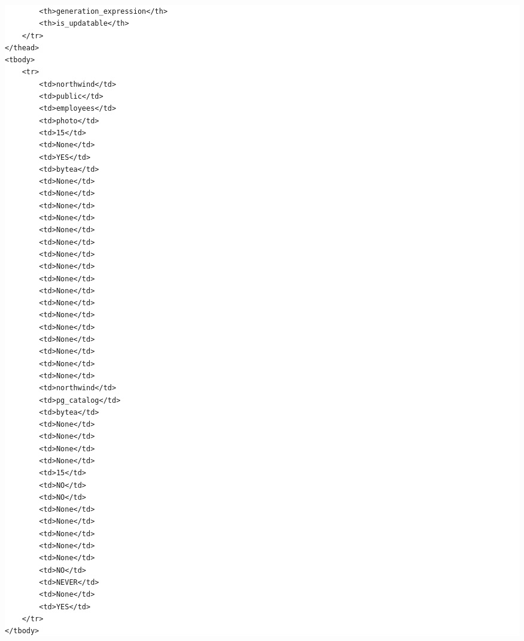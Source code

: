            <th>generation_expression</th>
            <th>is_updatable</th>
        </tr>
    </thead>
    <tbody>
        <tr>
            <td>northwind</td>
            <td>public</td>
            <td>employees</td>
            <td>photo</td>
            <td>15</td>
            <td>None</td>
            <td>YES</td>
            <td>bytea</td>
            <td>None</td>
            <td>None</td>
            <td>None</td>
            <td>None</td>
            <td>None</td>
            <td>None</td>
            <td>None</td>
            <td>None</td>
            <td>None</td>
            <td>None</td>
            <td>None</td>
            <td>None</td>
            <td>None</td>
            <td>None</td>
            <td>None</td>
            <td>None</td>
            <td>None</td>
            <td>northwind</td>
            <td>pg_catalog</td>
            <td>bytea</td>
            <td>None</td>
            <td>None</td>
            <td>None</td>
            <td>None</td>
            <td>15</td>
            <td>NO</td>
            <td>NO</td>
            <td>None</td>
            <td>None</td>
            <td>None</td>
            <td>None</td>
            <td>None</td>
            <td>NO</td>
            <td>NEVER</td>
            <td>None</td>
            <td>YES</td>
        </tr>
    </tbody>
</table>
